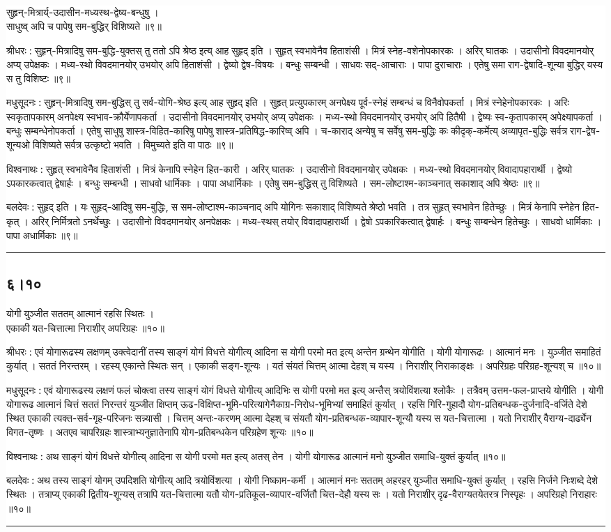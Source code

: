 सुहृन्-मित्रार्य्-उदासीन-मध्यस्थ-द्वेष्य-बन्धुषु ।  
साधुष्व् अपि च पापेषु सम-बुद्धिर् विशिष्यते ॥९॥  
    
श्रीधरः : सुहृन्-मित्रादिषु सम-बुद्धि-युक्तस् तु ततो ऽपि श्रेष्ठ इत्य् आह सुहृद् इति । सुहृत् स्वभावेनैव हिताशंसी । मित्रं स्नेह-वशेनोपकारकः । अरिर् घातकः । उदासीनो विवदमानयोर् अप्य् उपेक्षकः । मध्य-स्थो विवदमानयोर् उभयोर् अपि हिताशंसी । द्वेष्यो द्वेष-विषयः । बन्धुः सम्बन्धी । साधवः सद्-आचाराः । पापा दुराचाराः । एतेषु समा राग-द्वेषादि-शून्या बुद्धिर् यस्य स तु विशिष्टः ॥९॥   
    
मधुसूदनः : सुहृन्-मित्रादिषु सम-बुद्धिस् तु सर्व-योगि-श्रेष्ठ इत्य् आह सुहृद् इति । सुहृत् प्रत्युपकारम् अनपेक्ष्य पूर्व-स्नेहं सम्बन्धं च विनैवोपकर्ता । मित्रं स्नेहेनोपकारकः । अरिः स्वकृतापकारम् अनपेक्ष्य स्वभाव-क्रौर्येणापकर्ता । उदासीनो विवदमानयोर् उभयोर् अप्य् उपेक्षकः । मध्य-स्थो विवदमानयोर् उभयोर् अपि हितैषी । द्वेष्यः स्व-कृतापकारम् अपेक्ष्यापकर्ता । बन्धुः सम्बन्धेनोपकर्ता । एतेषु साधुषु शास्त्र-विहित-कारिषु पापेषु शास्त्र-प्रतिषिद्ध-कारिष्व् अपि । च-काराद् अन्येषु च सर्वेषु सम-बुद्धिः कः कीदृक्-कर्मेत्य् अव्यापृत-बुद्धिः सर्वत्र राग-द्वेष-शून्यओ विशिष्यते सर्वत्र उत्कृष्टो भवति । विमुच्यते इति वा पाठः ॥९॥   
    
विश्वनाथः : सुहृत् स्वभावेनैव हिताशंसी । मित्रं केनापि स्नेहेन हित-कारी । अरिर् घातकः । उदासीनो विवदमानयोर् उपेक्षकः । मध्य-स्थो विवदमानयोर् विवादापहारार्थी । द्वेष्यो ऽपकारकत्वात् द्वेषार्हः । बन्धुः सम्बन्धी । साधवो धार्मिकाः । पापा अधार्मिकाः । एतेषु सम-बुद्धिस् तु विशिष्यते । सम-लोष्टाश्म-काञ्चनात् सकाशाद् अपि श्रेष्ठः ॥९॥   
    
बलदेवः : सुहृद् इति । यः सुहृद्-आदिषु सम-बुद्धिः, स सम-लोष्टाश्म-काञ्चनाद् अपि योगिनः सकाशाद् विशिष्यते श्रेष्ठो भवति । तत्र सुहृत् स्वभावेन हितेच्छुः । मित्रं केनापि स्नेहेन हित-कृत् । अरिर् निर्मित्रतो ऽनर्थेच्छुः । उदासीनो विवदमानयोर् अनपेक्षकः । मध्य-स्थस् तयोर् विवादापहारार्थी । द्वेषो ऽपकारिकत्वात् द्वेषार्हः । बन्धुः सम्बन्धेन हितेच्छुः । साधवो धार्मिकाः । पापा अधार्मिकाः ॥९॥   
    
__________________________________________________________  
    
## ६।१०  
    
योगी युञ्जीत सततम् आत्मानं रहसि स्थितः ।  
एकाकी यत-चित्तात्मा निराशीर् अपरिग्रहः ॥१०॥  
    
श्रीधरः : एवं योगारूढस्य लक्षणम् उक्त्वेदानीं तस्य साङ्गं योगं विधत्ते योगीत्य् आदिना स योगी परमो मत इत्य् अन्तेन ग्रन्थेन योगीति । योगी योगारूढः । आत्मानं मनः । युञ्जीत समाहितं कुर्यात् । सततं निरन्तरम् । रहस्य् एकान्ते स्थितः सन् । एकाकी सङ्ग-शून्यः । यतं संयतं चित्तम् आत्मा देहश् च यस्य । निराशीर् निराकाङ्क्षः । अपरिग्रहः परिग्रह-शून्यश् च ॥१०॥  
    
मधुसूदनः : एवं योगारूढस्य लक्षणं फलं चोक्त्वा तस्य साङ्गं योगं विधत्ते योगीत्य् आदिभिः स योगी परमो मत इत्य् अन्तैस् त्रयोविंशत्या श्लोकैः । तत्रैवम् उत्तम-फल-प्राप्तये योगीति । योगी योगारूढ आत्मानं चित्तं सततं निरन्तरं युञ्जीत क्षिप्तम् ऊढ-विक्षिप्त-भूमि-परित्यागेनैकाग्र-निरोध-भूमिभ्यां समाहितं कुर्यात् । रहसि गिरि-गुहादौ योग-प्रतिबन्धक-दुर्जनादि-वर्जिते देशे स्थित एकाकी त्यक्त-सर्व-गृह-परिजनः सन्न्यासी । चित्तम् अन्तः-करणम् आत्मा देहश् च संयतौ योग-प्रतिबन्धक-व्यापार-शून्यौ यस्य स यत-चित्तात्मा । यतो निराशीर् वैराग्य-दार्ढ्येन विगत-तृष्णः । अतएव चापरिग्रहः शास्त्राभ्यनुज्ञातेनापि योग-प्रतिबन्धकेन परिग्रहेण शून्यः ॥१०॥  
    
विश्वनाथः : अथ साङ्गं योगं विधत्ते योगीत्य् आदिना स योगी परमो मत इत्य् अतस् तेन । योगी योगारूढ आत्मानं मनो युञ्जीत समाधि-युक्तं कुर्यात् ॥१०॥  
    
बलदेवः : अथ तस्य साङ्गं योगम् उपदिशति योगीत्य् आदि त्रयोविंशत्या । योगी निष्काम-कर्मी । आत्मानं मनः सततम् अहरहर् युञ्जीत समाधि-युक्तं कुर्यात् । रहसि निर्जने निःशब्दे देशे स्थितः । तत्राप्य् एकाकी द्वितीय-शून्यस् तत्रापि यत-चित्तात्मा यतौ योग-प्रतिकूल-व्यापार-वर्जितौ चित्त-देहौ यस्य सः । यतो निराशीर् दृढ-वैराग्यतयेतरत्र निस्पृहः । अपरिग्रहो निराहारः ॥१०॥  
    
__________________________________________________________  
    